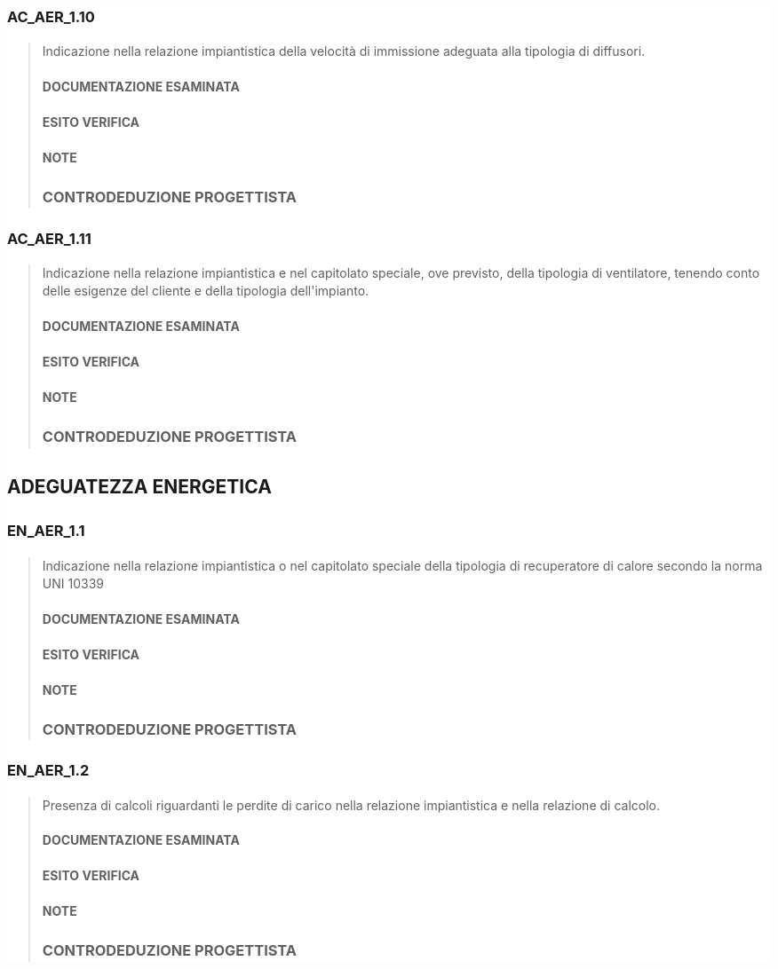 ### AC_AER_1.10

>Indicazione nella relazione impiantistica della velocità di immissione adeguata alla tipologia di diffusori.
>
>#### DOCUMENTAZIONE ESAMINATA
>
>#### ESITO VERIFICA
>
>#### NOTE
>
>### CONTRODEDUZIONE PROGETTISTA

### AC_AER_1.11

>Indicazione nella relazione impiantistica e nel capitolato speciale, ove previsto, della tipologia di ventilatore, tenendo conto delle esigenze del cliente e della tipologia dell'impianto.
>
>#### DOCUMENTAZIONE ESAMINATA
>
>#### ESITO VERIFICA
>
>#### NOTE
>
>### CONTRODEDUZIONE PROGETTISTA

## ADEGUATEZZA ENERGETICA

### EN_AER_1.1

>Indicazione nella relazione impiantistica o nel capitolato speciale della tipologia di recuperatore di calore secondo la norma UNI 10339
>
>#### DOCUMENTAZIONE ESAMINATA
>
>#### ESITO VERIFICA
>
>#### NOTE
>
>### CONTRODEDUZIONE PROGETTISTA

### EN_AER_1.2

>Presenza di calcoli riguardanti le perdite di carico nella relazione impiantistica e nella relazione di calcolo.
>
>#### DOCUMENTAZIONE ESAMINATA
>
>#### ESITO VERIFICA
>
>#### NOTE
>
>### CONTRODEDUZIONE PROGETTISTA
